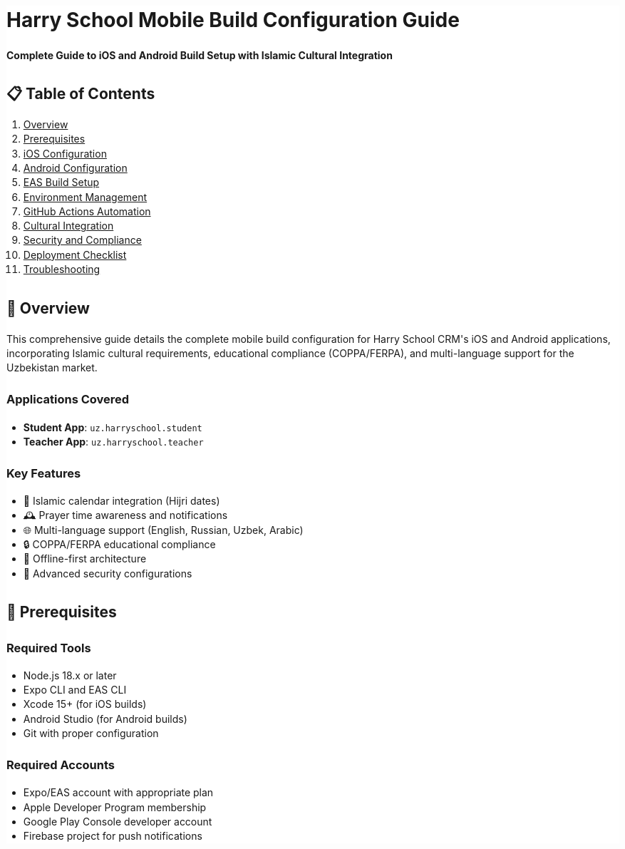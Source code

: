 # Harry School Mobile Build Configuration Guide
**Complete Guide to iOS and Android Build Setup with Islamic Cultural Integration**

## 📋 Table of Contents

1. [Overview](#overview)
2. [Prerequisites](#prerequisites)
3. [iOS Configuration](#ios-configuration)
4. [Android Configuration](#android-configuration)
5. [EAS Build Setup](#eas-build-setup)
6. [Environment Management](#environment-management)
7. [GitHub Actions Automation](#github-actions-automation)
8. [Cultural Integration](#cultural-integration)
9. [Security and Compliance](#security-and-compliance)
10. [Deployment Checklist](#deployment-checklist)
11. [Troubleshooting](#troubleshooting)

## 🎯 Overview

This comprehensive guide details the complete mobile build configuration for Harry School CRM's iOS and Android applications, incorporating Islamic cultural requirements, educational compliance (COPPA/FERPA), and multi-language support for the Uzbekistan market.

### Applications Covered
- **Student App**: `uz.harryschool.student`
- **Teacher App**: `uz.harryschool.teacher`

### Key Features
- 🕌 Islamic calendar integration (Hijri dates)
- 🕰️ Prayer time awareness and notifications
- 🌐 Multi-language support (English, Russian, Uzbek, Arabic)
- 🔒 COPPA/FERPA educational compliance
- 📱 Offline-first architecture
- 🔐 Advanced security configurations

## 🔧 Prerequisites

### Required Tools
- Node.js 18.x or later
- Expo CLI and EAS CLI
- Xcode 15+ (for iOS builds)
- Android Studio (for Android builds)
- Git with proper configuration

### Required Accounts
- Expo/EAS account with appropriate plan
- Apple Developer Program membership
- Google Play Console developer account
- Firebase project for push notifications

